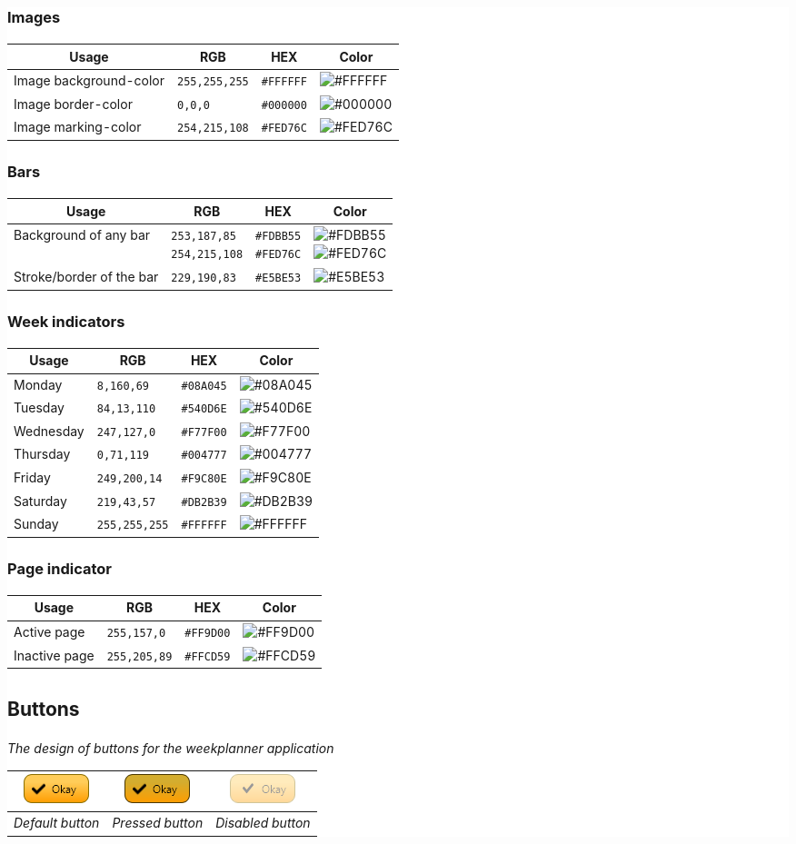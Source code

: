 ### Images

|Usage|RGB|HEX|Color|
|---|---|---|---|
| Image background-color|`255,255,255`| `#FFFFFF`| ![#FFFFFF](https://placehold.it/15/FFFFFF/000000?text=+)
|Image border-color |`0,0,0`| `#000000`| ![#000000](https://placehold.it/15/000000/000000?text=+)
|Image marking-color |`254,215,108`| `#FED76C`| ![#FED76C](https://placehold.it/15/FED76C/000000?text=+)

### Bars

|Usage|RGB|HEX|Color|
|---|---|---|---|
| Background of any bar|`253,187,85` <br>`254,215,108`| `#FDBB55`<br> `#FED76C` | ![#FDBB55](https://placehold.it/15/FDBB55/000000?text=+) <br> ![#FED76C](https://placehold.it/15/FED76C/000000?text=+)
|Stroke/border of the bar|`229,190,83`| `#E5BE53`| ![#E5BE53](https://placehold.it/15/E5BE53/000000?text=+)

### Week indicators

|Usage|RGB|HEX|Color|
|---|---|---|---|
| Monday |`8,160,69` | `#08A045`| ![#08A045](https://placehold.it/15/08A045/000000?text=+)
| Tuesday |`84,13,110` |`#540D6E`| ![#540D6E](https://placehold.it/15/540D6E/000000?text=+)
| Wednesday |`247,127,0`| `#F77F00`| ![#F77F00](https://placehold.it/15/F77F00/000000?text=+)
| Thursday |`0,71,119`| `#004777`| ![#004777](https://placehold.it/15/004777/000000?text=+)
| Friday |`249,200,14` |`#F9C80E`| ![#F9C80E](https://placehold.it/15/F9C80E/000000?text=+)
| Saturday |`219,43,57` |`#DB2B39`| ![#DB2B39](https://placehold.it/15/DB2B39/000000?text=+)
| Sunday |`255,255,255` |`#FFFFFF`| ![#FFFFFF](https://placehold.it/15/FFFFFF/000000?text=+)

### Page indicator

|Usage|RGB|HEX|Color|
|---|---|---|---|
| Active page |`255,157,0` |`#FF9D00` |![#FF9D00](https://placehold.it/15/FF9D00/000000?text=+)
| Inactive page | `255,205,89` |`#FFCD59`| ![#FFCD59](https://placehold.it/15/FFCD59/000000?text=+)

## Buttons
*The design of buttons for the weekplanner application*

| ![ButtonDefault](images/ButtonDefault.png) | ![ButtonPressed](images/ButtonPressed.png "ButtonPressed") | ![ButtonDisabled](images/ButtonDisabled.png "ButtonDisabled") |
|:--:| :--: | :--: |
| *Default button* | *Pressed button* | *Disabled button* |
